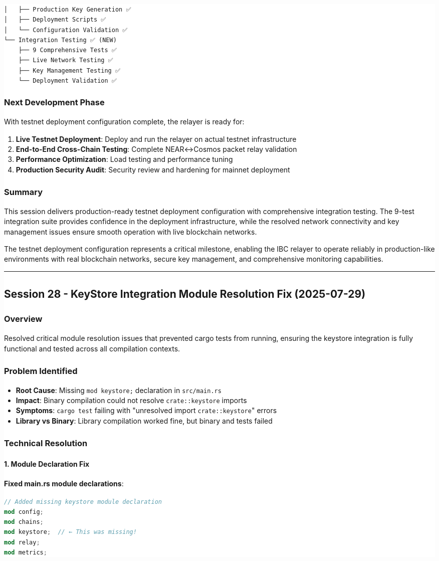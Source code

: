 ```
│   ├── Production Key Generation ✅
│   ├── Deployment Scripts ✅
│   └── Configuration Validation ✅
└── Integration Testing ✅ (NEW)
    ├── 9 Comprehensive Tests ✅
    ├── Live Network Testing ✅
    ├── Key Management Testing ✅
    └── Deployment Validation ✅
```

### Next Development Phase

With testnet deployment configuration complete, the relayer is ready for:

1. **Live Testnet Deployment**: Deploy and run the relayer on actual testnet infrastructure
2. **End-to-End Cross-Chain Testing**: Complete NEAR↔Cosmos packet relay validation
3. **Performance Optimization**: Load testing and performance tuning
4. **Production Security Audit**: Security review and hardening for mainnet deployment

### Summary

This session delivers production-ready testnet deployment configuration with comprehensive integration testing. The 9-test integration suite provides confidence in the deployment infrastructure, while the resolved network connectivity and key management issues ensure smooth operation with live blockchain networks.

The testnet deployment configuration represents a critical milestone, enabling the IBC relayer to operate reliably in production-like environments with real blockchain networks, secure key management, and comprehensive monitoring capabilities.

---

## Session 28 - KeyStore Integration Module Resolution Fix (2025-07-29)

### Overview
Resolved critical module resolution issues that prevented cargo tests from running, ensuring the keystore integration is fully functional and tested across all compilation contexts.

### Problem Identified
- **Root Cause**: Missing `mod keystore;` declaration in `src/main.rs`
- **Impact**: Binary compilation could not resolve `crate::keystore` imports
- **Symptoms**: `cargo test` failing with "unresolved import `crate::keystore`" errors
- **Library vs Binary**: Library compilation worked fine, but binary and tests failed

### Technical Resolution

#### 1. **Module Declaration Fix**
**Fixed main.rs module declarations**:
```rust
// Added missing keystore module declaration
mod config;
mod chains;
mod keystore;  // ← This was missing!
mod relay;
mod metrics;
```
